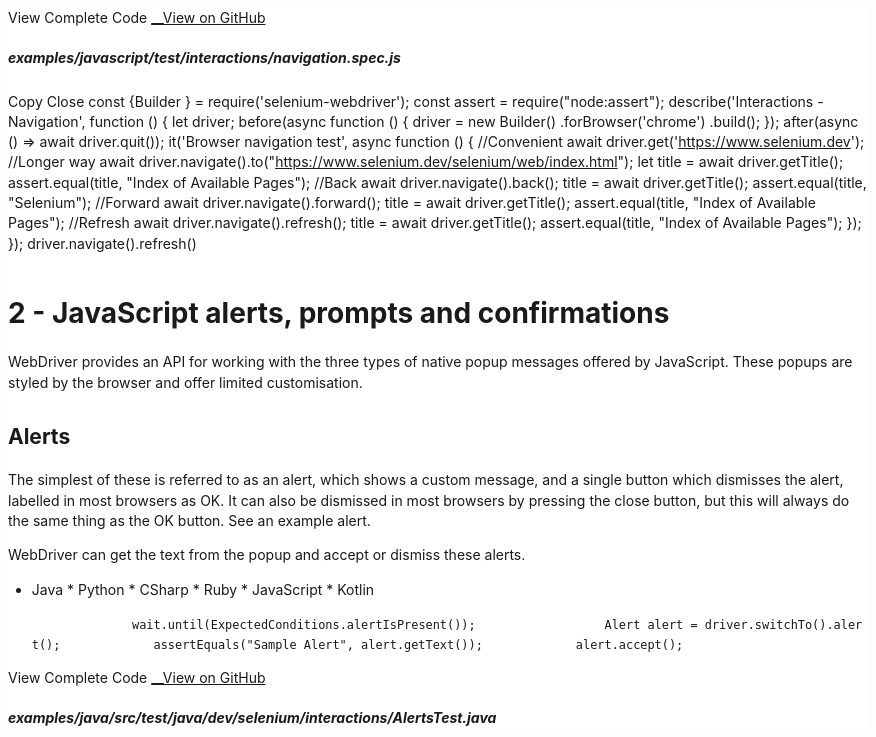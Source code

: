 View Complete Code [__View on GitHub](https://github.com/SeleniumHQ/seleniumhq.github.io/blob/trunk/examples/javascript/test/interactions/navigation.spec.js#L34-L35)

##### examples/javascript/test/interactions/navigation.spec.js

Copy  Close               const {Builder } = require('selenium-webdriver');     const assert = require("node:assert");          describe('Interactions - Navigation', function () {       let driver;            before(async function () {         driver = new Builder()           .forBrowser('chrome')           .build();       });            after(async () => await driver.quit());            it('Browser navigation test', async function () {         //Convenient         await driver.get('https://www.selenium.dev');              //Longer way         await driver.navigate().to("https://www.selenium.dev/selenium/web/index.html");         let title = await driver.getTitle();         assert.equal(title, "Index of Available Pages");              //Back         await driver.navigate().back();         title = await driver.getTitle();         assert.equal(title, "Selenium");              //Forward         await driver.navigate().forward();         title = await driver.getTitle();         assert.equal(title, "Index of Available Pages");              //Refresh         await driver.navigate().refresh();         title = await driver.getTitle();         assert.equal(title, "Index of Available Pages");       });     });               driver.navigate().refresh()

# 2 - JavaScript alerts, prompts and confirmations

WebDriver provides an API for working with the three types of native popup messages offered by JavaScript. These popups are styled by the browser and offer limited customisation.

## Alerts

The simplest of these is referred to as an alert, which shows a custom message, and a single button which dismisses the alert, labelled in most browsers as OK. It can also be dismissed in most browsers by pressing the close button, but this will always do the same thing as the OK button. See an example alert.

WebDriver can get the text from the popup and accept or dismiss these alerts.

  * Java   * Python   * CSharp   * Ruby   * JavaScript   * Kotlin

                      wait.until(ExpectedConditions.alertIsPresent());                  Alert alert = driver.switchTo().alert();             assertEquals("Sample Alert", alert.getText());             alert.accept();

View Complete Code [__View on GitHub](https://github.com/SeleniumHQ/seleniumhq.github.io/blob/trunk/examples/java/src/test/java/dev/selenium/interactions/AlertsTest.java#L45-L49)

##### examples/java/src/test/java/dev/selenium/interactions/AlertsTest.java
